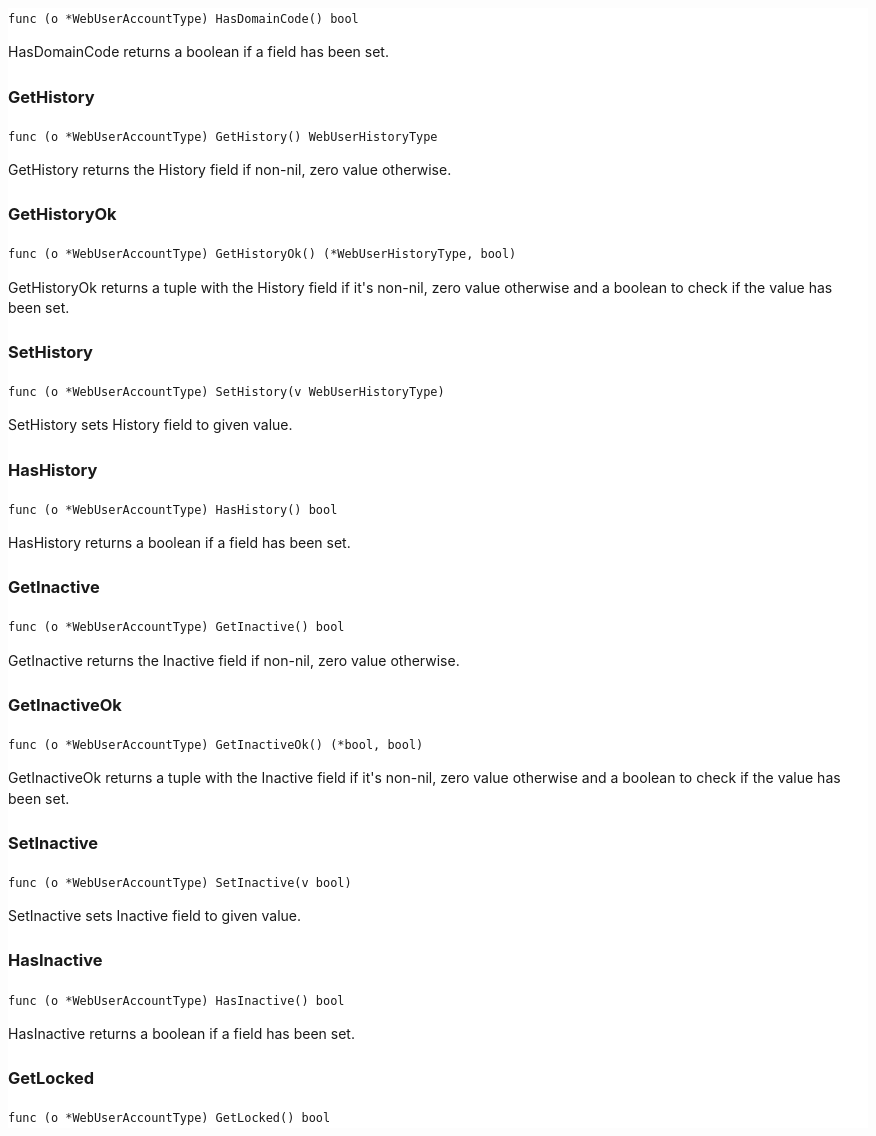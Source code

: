 `func (o *WebUserAccountType) HasDomainCode() bool`

HasDomainCode returns a boolean if a field has been set.

### GetHistory

`func (o *WebUserAccountType) GetHistory() WebUserHistoryType`

GetHistory returns the History field if non-nil, zero value otherwise.

### GetHistoryOk

`func (o *WebUserAccountType) GetHistoryOk() (*WebUserHistoryType, bool)`

GetHistoryOk returns a tuple with the History field if it's non-nil, zero value otherwise
and a boolean to check if the value has been set.

### SetHistory

`func (o *WebUserAccountType) SetHistory(v WebUserHistoryType)`

SetHistory sets History field to given value.

### HasHistory

`func (o *WebUserAccountType) HasHistory() bool`

HasHistory returns a boolean if a field has been set.

### GetInactive

`func (o *WebUserAccountType) GetInactive() bool`

GetInactive returns the Inactive field if non-nil, zero value otherwise.

### GetInactiveOk

`func (o *WebUserAccountType) GetInactiveOk() (*bool, bool)`

GetInactiveOk returns a tuple with the Inactive field if it's non-nil, zero value otherwise
and a boolean to check if the value has been set.

### SetInactive

`func (o *WebUserAccountType) SetInactive(v bool)`

SetInactive sets Inactive field to given value.

### HasInactive

`func (o *WebUserAccountType) HasInactive() bool`

HasInactive returns a boolean if a field has been set.

### GetLocked

`func (o *WebUserAccountType) GetLocked() bool`
